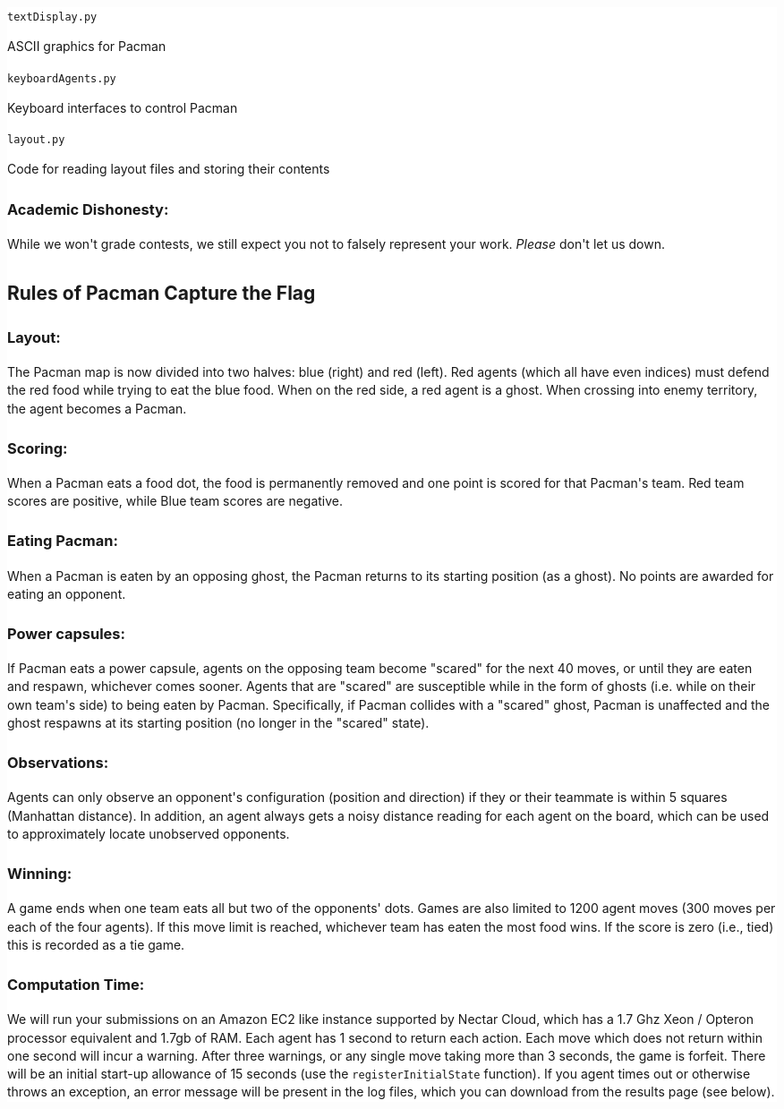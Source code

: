 `textDisplay.py`

ASCII graphics for Pacman

`keyboardAgents.py`

Keyboard interfaces to control Pacman

`layout.py`

Code for reading layout files and storing their contents

### Academic Dishonesty:
While we won't grade contests, we still expect you not to falsely represent your work. *Please* don't let us down.

## Rules of Pacman Capture the Flag

### Layout: 
The Pacman map is now divided into two halves: blue (right) and red (left). Red agents (which all have even indices) must defend the red food while trying to eat the blue food. When on the red side, a red
agent is a ghost. When crossing into enemy territory, the agent becomes a Pacman.

### Scoring:
 When a Pacman eats a food dot, the food is permanently removed and one point is scored for that Pacman's team. Red team scores are positive, while Blue team scores are negative.

### Eating Pacman:
 When a Pacman is eaten by an opposing ghost, the Pacman returns to its starting position (as a ghost). No points are awarded for eating an opponent.

### Power capsules:
 If Pacman eats a power capsule, agents on the opposing team become "scared" for the next 40 moves, or until they are eaten and respawn, whichever comes sooner. Agents that are "scared" are susceptible while in the form of ghosts (i.e. while on their own team's side) to being eaten by Pacman. Specifically, if Pacman collides with a "scared" ghost, Pacman is unaffected and the ghost respawns at its starting position (no longer in the "scared" state).

### Observations:
 Agents can only observe an opponent's configuration (position and direction) if they or their teammate is within 5 squares (Manhattan distance). In addition, an agent always gets a noisy distance reading for each agent on the board, which can be used to approximately locate unobserved opponents.

### Winning:
 A game ends when one team eats all but two of the opponents' dots. Games are also limited to 1200 agent moves (300 moves per each of the four agents). If this move limit is reached, whichever team has eaten the most food wins. If the score is zero (i.e., tied) this is recorded as a tie game.

### Computation Time:
 We will run your submissions on an Amazon EC2 like instance supported by Nectar Cloud, which has a 1.7 Ghz Xeon / Opteron processor equivalent and 1.7gb of RAM. Each agent has 1 second to return each action. Each move which does not return within one second will incur a warning. After three warnings, or any single move taking more than 3 seconds, the game is forfeit. There will be an initial start-up allowance of 15 seconds (use the `registerInitialState` function). If you agent times out or otherwise throws an exception, an error message will be present in the log files, which you can download from the results page (see below).
